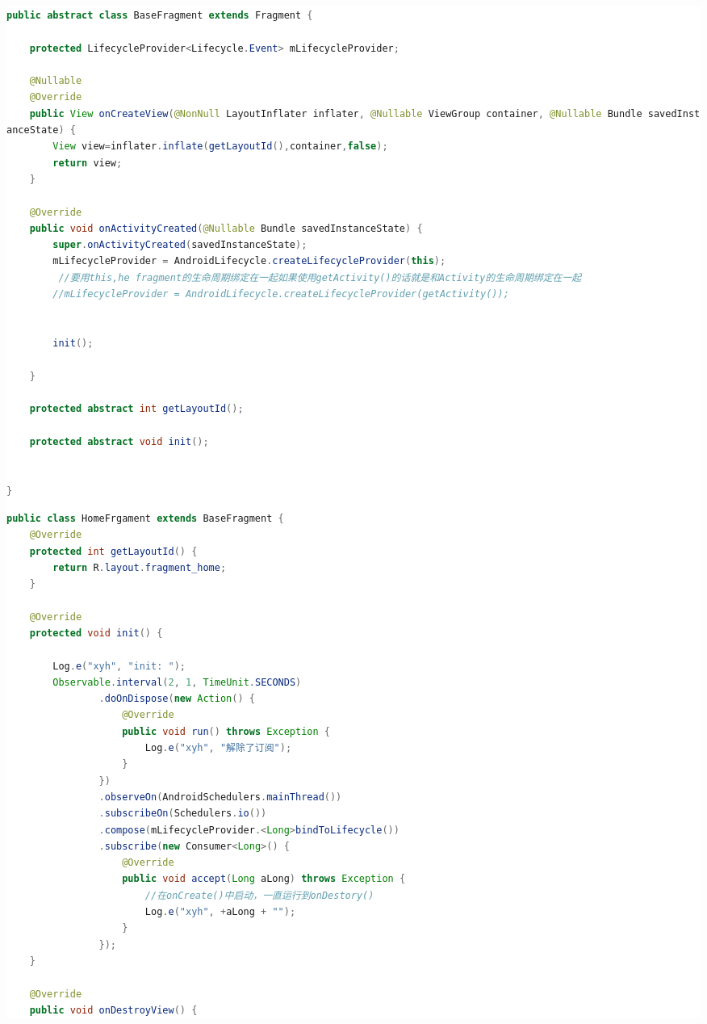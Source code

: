 ```java
public abstract class BaseFragment extends Fragment {

    protected LifecycleProvider<Lifecycle.Event> mLifecycleProvider;

    @Nullable
    @Override
    public View onCreateView(@NonNull LayoutInflater inflater, @Nullable ViewGroup container, @Nullable Bundle savedInstanceState) {
        View view=inflater.inflate(getLayoutId(),container,false);
        return view;
    }

    @Override
    public void onActivityCreated(@Nullable Bundle savedInstanceState) {
        super.onActivityCreated(savedInstanceState);
        mLifecycleProvider = AndroidLifecycle.createLifecycleProvider(this);
		 //要用this,he fragment的生命周期绑定在一起如果使用getActivity()的话就是和Activity的生命周期绑定在一起
        //mLifecycleProvider = AndroidLifecycle.createLifecycleProvider(getActivity());


        init();

    }

    protected abstract int getLayoutId();

    protected abstract void init();


}
```

```java
public class HomeFrgament extends BaseFragment {
    @Override
    protected int getLayoutId() {
        return R.layout.fragment_home;
    }

    @Override
    protected void init() {

        Log.e("xyh", "init: ");
        Observable.interval(2, 1, TimeUnit.SECONDS)
                .doOnDispose(new Action() {
                    @Override
                    public void run() throws Exception {
                        Log.e("xyh", "解除了订阅");
                    }
                })
                .observeOn(AndroidSchedulers.mainThread())
                .subscribeOn(Schedulers.io())
                .compose(mLifecycleProvider.<Long>bindToLifecycle())
                .subscribe(new Consumer<Long>() {
                    @Override
                    public void accept(Long aLong) throws Exception {
                        //在onCreate()中启动，一直运行到onDestory()
                        Log.e("xyh", +aLong + "");
                    }
                });
    }

    @Override
    public void onDestroyView() {
```